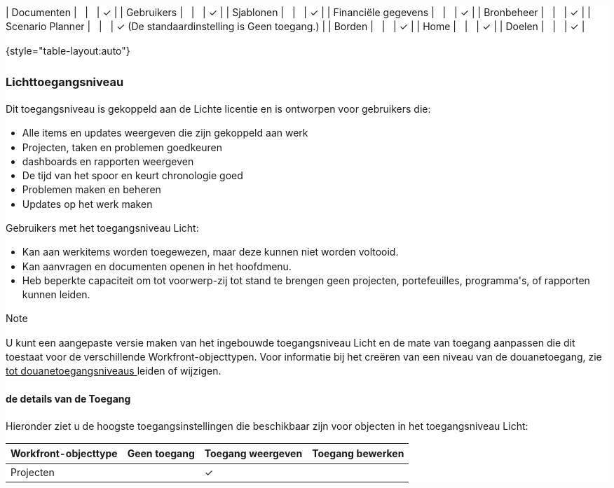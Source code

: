 | Documenten |   |   | ✓ |
| Gebruikers |   |   | ✓ |
| Sjablonen |   |   | ✓ |
| Financiële gegevens |   |   | ✓ |
| Bronbeheer |   |   | ✓ |
| Scenario Planner |   |   | ✓ (De standaardinstelling is Geen toegang.) |
| Borden |   |   | ✓ |
| Home |   |   | ✓ |
| Doelen |   |   | ✓ |

{style="table-layout:auto"}

### Lichttoegangsniveau

Dit toegangsniveau is gekoppeld aan de Lichte licentie en is ontworpen voor gebruikers die:

* Alle items en updates weergeven die zijn gekoppeld aan werk
* Projecten, taken en problemen goedkeuren
* dashboards en rapporten weergeven
* De tijd van het spoor en keurt chronologie goed
* Problemen maken en beheren
* Updates op het werk maken

Gebruikers met het toegangsniveau Licht:

* Kan aan werkitems worden toegewezen, maar deze kunnen niet worden voltooid.
* Kan aanvragen en documenten openen in het hoofdmenu.
* Heb beperkte capaciteit om tot voorwerp-zij tot stand te brengen geen projecten, portefeuilles, programma&#39;s, of rapporten kunnen leiden.

>[!NOTE]
>
>U kunt een aangepaste versie maken van het ingebouwde toegangsniveau Licht en de mate van toegang aanpassen die dit toestaat voor de verschillende Workfront-objecttypen. Voor informatie bij het creëren van een niveau van de douanetoegang, zie [ tot douanetoegangsniveaus ](../../../administration-and-setup/add-users/configure-and-grant-access/create-modify-access-levels.md) leiden of wijzigen.

#### **de details van de Toegang**

Hieronder ziet u de hoogste toegangsinstellingen die beschikbaar zijn voor objecten in het toegangsniveau Licht:

<table style="table-layout:auto"> 
 <col> 
 <col> 
 <col> 
 <col> 
 <thead> 
  <tr> 
   <th>Workfront-objecttype</th> 
   <th>Geen toegang</th> 
   <th>Toegang weergeven</th> 
   <th>Toegang bewerken</th> 
  </tr> 
 </thead> 
 <tbody> 
  <tr> 
   <td>Projecten</td> 
   <td> </td> 
   <td>✓</td> 
   <td> </td> 